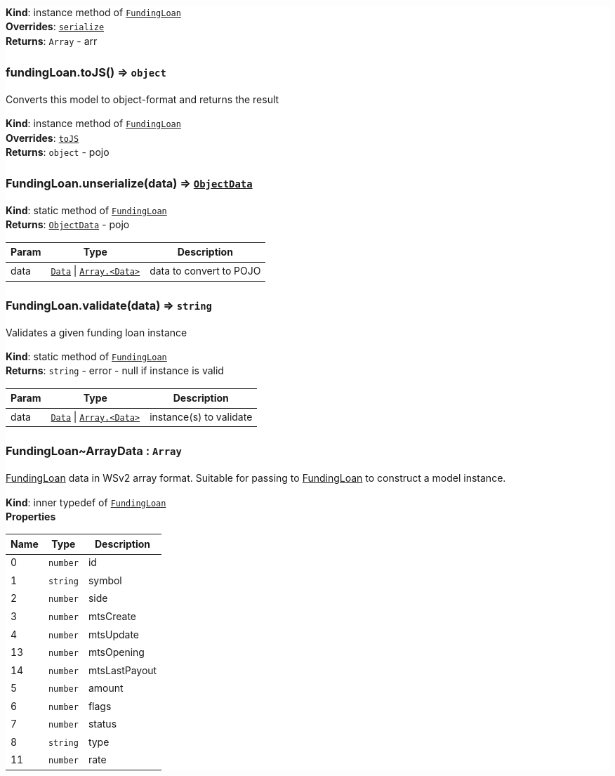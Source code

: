 **Kind**: instance method of [<code>FundingLoan</code>](#FundingLoan)  
**Overrides**: [<code>serialize</code>](#Model+serialize)  
**Returns**: <code>Array</code> - arr  
<a name="Model+toJS"></a>

### fundingLoan.toJS() ⇒ <code>object</code>
Converts this model to object-format and returns the result

**Kind**: instance method of [<code>FundingLoan</code>](#FundingLoan)  
**Overrides**: [<code>toJS</code>](#Model+toJS)  
**Returns**: <code>object</code> - pojo  
<a name="FundingLoan.unserialize"></a>

### FundingLoan.unserialize(data) ⇒ [<code>ObjectData</code>](#FundingLoan..ObjectData)
**Kind**: static method of [<code>FundingLoan</code>](#FundingLoan)  
**Returns**: [<code>ObjectData</code>](#FundingLoan..ObjectData) - pojo  

| Param | Type | Description |
| --- | --- | --- |
| data | [<code>Data</code>](#FundingLoan..Data) \| [<code>Array.&lt;Data&gt;</code>](#FundingLoan..Data) | data to convert to   POJO |

<a name="FundingLoan.validate"></a>

### FundingLoan.validate(data) ⇒ <code>string</code>
Validates a given funding loan instance

**Kind**: static method of [<code>FundingLoan</code>](#FundingLoan)  
**Returns**: <code>string</code> - error - null if instance is valid  

| Param | Type | Description |
| --- | --- | --- |
| data | [<code>Data</code>](#FundingLoan..Data) \| [<code>Array.&lt;Data&gt;</code>](#FundingLoan..Data) | instance(s) to   validate |

<a name="FundingLoan..ArrayData"></a>

### FundingLoan~ArrayData : <code>Array</code>
[FundingLoan](#FundingLoan) data in WSv2 array format. Suitable for passing to
[FundingLoan](#FundingLoan) to construct a model instance.

**Kind**: inner typedef of [<code>FundingLoan</code>](#FundingLoan)  
**Properties**

| Name | Type | Description |
| --- | --- | --- |
| 0 | <code>number</code> | id |
| 1 | <code>string</code> | symbol |
| 2 | <code>number</code> | side |
| 3 | <code>number</code> | mtsCreate |
| 4 | <code>number</code> | mtsUpdate |
| 13 | <code>number</code> | mtsOpening |
| 14 | <code>number</code> | mtsLastPayout |
| 5 | <code>number</code> | amount |
| 6 | <code>number</code> | flags |
| 7 | <code>number</code> | status |
| 8 | <code>string</code> | type |
| 11 | <code>number</code> | rate |